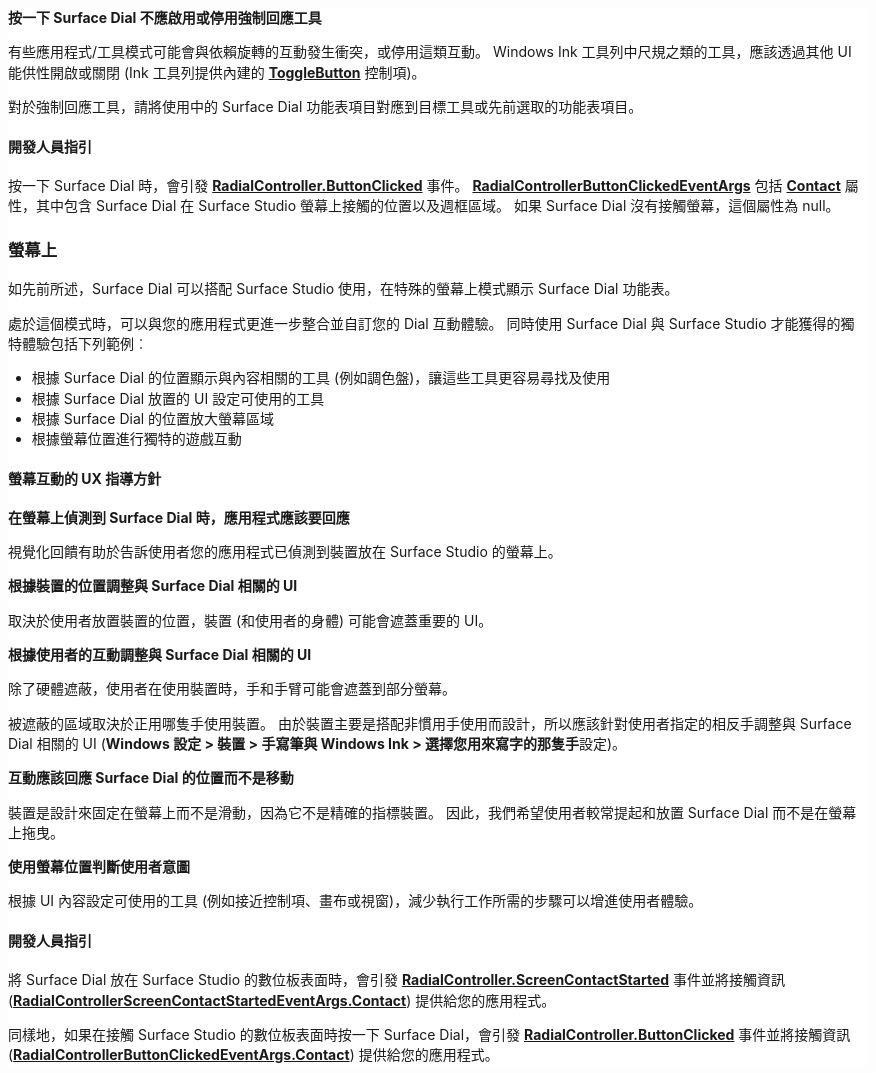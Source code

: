 **按一下 Surface Dial 不應啟用或停用強制回應工具**

有些應用程式/工具模式可能會與依賴旋轉的互動發生衝突，或停用這類互動。 Windows Ink 工具列中尺規之類的工具，應該透過其他 UI 能供性開啟或關閉 (Ink 工具列提供內建的 [**ToggleButton**](/uwp/api/Windows.UI.Xaml.Controls.Primitives.ToggleButton) 控制項)。

對於強制回應工具，請將使用中的 Surface Dial 功能表項目對應到目標工具或先前選取的功能表項目。

#### <a name="developer-guidance"></a>開發人員指引

按一下 Surface Dial 時，會引發 [**RadialController.ButtonClicked**](/uwp/api/windows.ui.input.radialcontroller.buttonclicked) 事件。 [**RadialControllerButtonClickedEventArgs**](/uwp/api/Windows.UI.Input.RadialControllerButtonClickedEventArgs) 包括 [**Contact**](/uwp/api/windows.ui.input.radialcontrollerbuttonclickedeventargs.contact) 屬性，其中包含 Surface Dial 在 Surface Studio 螢幕上接觸的位置以及週框區域。 如果 Surface Dial 沒有接觸螢幕，這個屬性為 null。 

### <a name="on-screen"></a>螢幕上

如先前所述，Surface Dial 可以搭配 Surface Studio 使用，在特殊的螢幕上模式顯示 Surface Dial 功能表。 

處於這個模式時，可以與您的應用程式更進一步整合並自訂您的 Dial 互動體驗。 同時使用 Surface Dial 與 Surface Studio 才能獲得的獨特體驗包括下列範例︰

- 根據 Surface Dial 的位置顯示與內容相關的工具 (例如調色盤)，讓這些工具更容易尋找及使用
- 根據 Surface Dial 放置的 UI 設定可使用的工具
- 根據 Surface Dial 的位置放大螢幕區域
- 根據螢幕位置進行獨特的遊戲互動

#### <a name="ux-guidance-for-on-screen-interactions"></a>螢幕互動的 UX 指導方針

**在螢幕上偵測到 Surface Dial 時，應用程式應該要回應**

視覺化回饋有助於告訴使用者您的應用程式已偵測到裝置放在 Surface Studio 的螢幕上。

**根據裝置的位置調整與 Surface Dial 相關的 UI**

取決於使用者放置裝置的位置，裝置 (和使用者的身體) 可能會遮蓋重要的 UI。

**根據使用者的互動調整與 Surface Dial 相關的 UI**

除了硬體遮蔽，使用者在使用裝置時，手和手臂可能會遮蓋到部分螢幕。

被遮蔽的區域取決於正用哪隻手使用裝置。 由於裝置主要是搭配非慣用手使用而設計，所以應該針對使用者指定的相反手調整與 Surface Dial 相關的 UI (**Windows 設定 > 裝置 > 手寫筆與 Windows Ink > 選擇您用來寫字的那隻手**設定)。

**互動應該回應 Surface Dial 的位置而不是移動**

裝置是設計來固定在螢幕上而不是滑動，因為它不是精確的指標裝置。 因此，我們希望使用者較常提起和放置 Surface Dial 而不是在螢幕上拖曳。

**使用螢幕位置判斷使用者意圖**

根據 UI 內容設定可使用的工具 (例如接近控制項、畫布或視窗)，減少執行工作所需的步驟可以增進使用者體驗。

#### <a name="developer-guidance"></a>開發人員指引

將 Surface Dial 放在 Surface Studio 的數位板表面時，會引發 [**RadialController.ScreenContactStarted**](/uwp/api/windows.ui.input.radialcontroller.screencontactstarted) 事件並將接觸資訊 ([**RadialControllerScreenContactStartedEventArgs.Contact**](/uwp/api/windows.ui.input.radialcontrollerscreencontactstartedeventargs.contact)) 提供給您的應用程式。

同樣地，如果在接觸 Surface Studio 的數位板表面時按一下 Surface Dial，會引發 [**RadialController.ButtonClicked**](/uwp/api/windows.ui.input.radialcontroller.buttonclicked) 事件並將接觸資訊 ([**RadialControllerButtonClickedEventArgs.Contact**](/uwp/api/windows.ui.input.radialcontrollerbuttonclickedeventargs.contact)) 提供給您的應用程式。 
